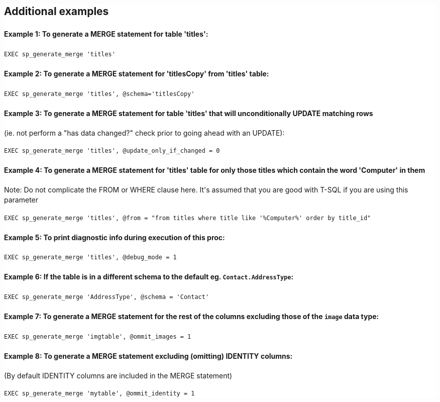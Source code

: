 ## Additional examples

#### Example 1: To generate a MERGE statement for table 'titles':
```
EXEC sp_generate_merge 'titles'
```

#### Example 2: To generate a MERGE statement for 'titlesCopy'  from 'titles' table:
```
EXEC sp_generate_merge 'titles', @schema='titlesCopy'
```

#### Example 3: To generate a MERGE statement for table 'titles' that will unconditionally UPDATE matching rows 
 (ie. not perform a "has data changed?" check prior to going ahead with an UPDATE):
```
EXEC sp_generate_merge 'titles', @update_only_if_changed = 0
```

#### Example 4: To generate a MERGE statement for 'titles' table for only those titles which contain the word 'Computer' in them
Note: Do not complicate the FROM or WHERE clause here. It's assumed that you are good with T-SQL if you are using this parameter
```
EXEC sp_generate_merge 'titles', @from = "from titles where title like '%Computer%' order by title_id"
```

#### Example 5: To print diagnostic info during execution of this proc:
```
EXEC sp_generate_merge 'titles', @debug_mode = 1
```

#### Example 6: If the table is in a different schema to the default eg. `Contact.AddressType`:
```
EXEC sp_generate_merge 'AddressType', @schema = 'Contact'
```

#### Example 7: To generate a MERGE statement for the rest of the columns excluding those of the `image` data type:
```
EXEC sp_generate_merge 'imgtable', @ommit_images = 1
```

#### Example 8: To generate a MERGE statement excluding (omitting) IDENTITY columns:
 (By default IDENTITY columns are included in the MERGE statement)
```
EXEC sp_generate_merge 'mytable', @ommit_identity = 1
```
